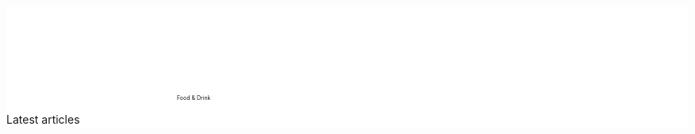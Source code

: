 </div>

<div style="transition:padding-top 0.6s cubic-bezier(0.23, 1, 0.32, 1);padding-top:50px">

</div>

<div class="Chrome__content">

<div>

</div>

<div>

</div>

<div class="sc-fhYwyz fmNZgG">

<div class="Section__theme_FOOD_AND_DRINK">

<div>

<div>

<div class="Section__headerWrapper">

<div class="Section__headerMedia" style="opacity:0;transform:translate3d(0px,0px,0px)">

<div class="Image__component Section__heroImage">

![](data:image/gif;base64,R0lGODlhAQABAAAAACH5BAEKAAEALAAAAAABAAEAAAICTAEAOw==)

</div>

</div>

<div class="Section__headerText" style="transform:translate3d(0px,35%,0px) scale(0.5)">

Food & Drink

</div>

</div>

</div>

</div>

<div class="Section__component">

<div class="Zone__component">

<div class="Section__wrapper">

<div class="Section__primary">

<div class="Section__layoutContainer">

<div class="Section__layoutTitle">

Latest articles

</div>

<div class="LayoutThreeColumns__component">
